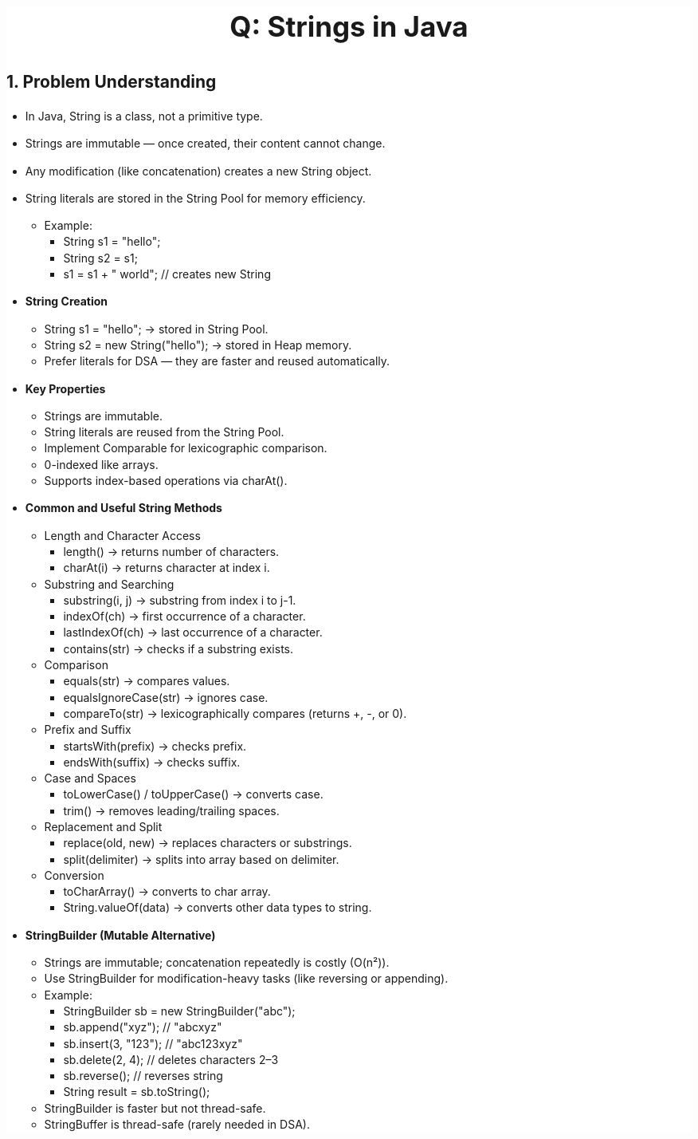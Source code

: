 

<h1 style="text-align:center; font-size:2.5em; font-weight:bold;">Q: Strings in Java</h1>

## 1. Problem Understanding

- In Java, String is a class, not a primitive type.
- Strings are immutable — once created, their content cannot change.
- Any modification (like concatenation) creates a new String object.
- String literals are stored in the String Pool for memory efficiency.
  * Example:
    * String s1 = "hello";
    * String s2 = s1;
    * s1 = s1 + " world"; // creates new String

- **String Creation**
    - String s1 = "hello"; → stored in String Pool.
    - String s2 = new String("hello"); → stored in Heap memory.
    - Prefer literals for DSA — they are faster and reused automatically.

- **Key Properties**
    - Strings are immutable.
    - String literals are reused from the String Pool.
    - Implement Comparable for lexicographic comparison.
    - 0-indexed like arrays.
    - Supports index-based operations via charAt().

- **Common and Useful String Methods**
    - Length and Character Access
      * length() → returns number of characters.
      * charAt(i) → returns character at index i.
    - Substring and Searching
      * substring(i, j) → substring from index i to j-1.
      * indexOf(ch) → first occurrence of a character.
      * lastIndexOf(ch) → last occurrence of a character.
      * contains(str) → checks if a substring exists.
    - Comparison
      * equals(str) → compares values.
      * equalsIgnoreCase(str) → ignores case.
      * compareTo(str) → lexicographically compares (returns +, -, or 0).
    - Prefix and Suffix
      * startsWith(prefix) → checks prefix.
      * endsWith(suffix) → checks suffix.
    - Case and Spaces
      * toLowerCase() / toUpperCase() → converts case.
      * trim() → removes leading/trailing spaces.
    - Replacement and Split
      * replace(old, new) → replaces characters or substrings.
      * split(delimiter) → splits into array based on delimiter.
    - Conversion
      * toCharArray() → converts to char array.
      * String.valueOf(data) → converts other data types to string.

- **StringBuilder (Mutable Alternative)**
    - Strings are immutable; concatenation repeatedly is costly (O(n²)).
    - Use StringBuilder for modification-heavy tasks (like reversing or appending).
    - Example:
      * StringBuilder sb = new StringBuilder("abc");
      * sb.append("xyz");     // "abcxyz"
      * sb.insert(3, "123");  // "abc123xyz"
      * sb.delete(2, 4);      // deletes characters 2–3
      * sb.reverse();         // reverses string
      * String result = sb.toString();
    - StringBuilder is faster but not thread-safe.
    - StringBuffer is thread-safe (rarely needed in DSA).

